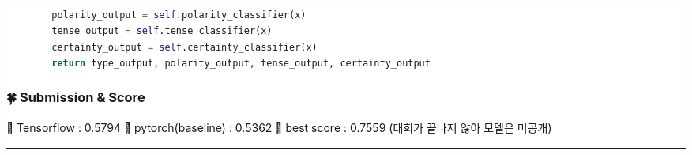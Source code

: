 ```python
        polarity_output = self.polarity_classifier(x)
        tense_output = self.tense_classifier(x)
        certainty_output = self.certainty_classifier(x)
        return type_output, polarity_output, tense_output, certainty_output
```   

### 🍀 Submission & Score      
📌 Tensorflow : 0.5794
📌 pytorch(baseline) : 0.5362
📌 best score : 0.7559 (대회가 끝나지 않아 모델은 미공개)         

---
